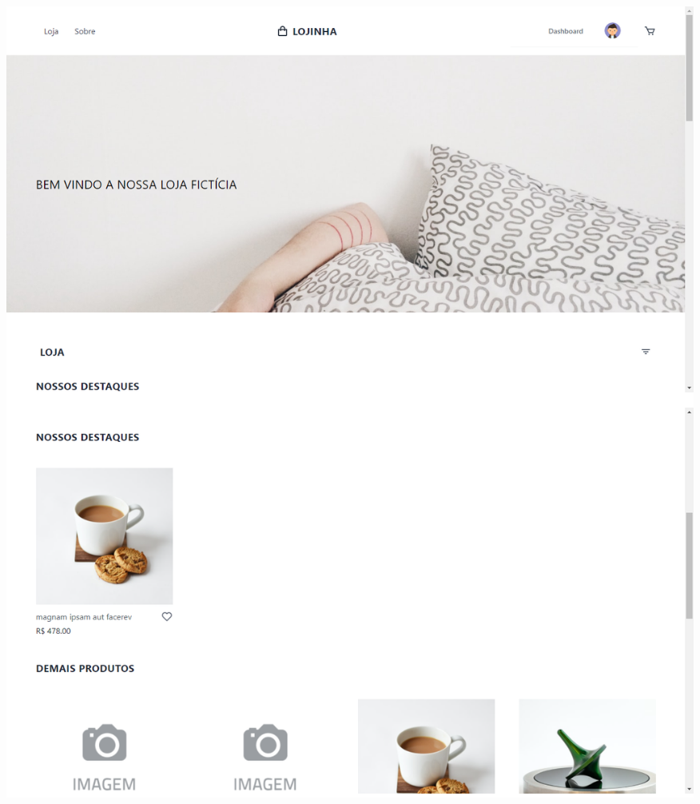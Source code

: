   <img src="./screenshots/img2.png"  width="100%">
</p>
<p align="center">
  <img src="./screenshots/img3.png"  width="100%">
</p>
<p align="center">